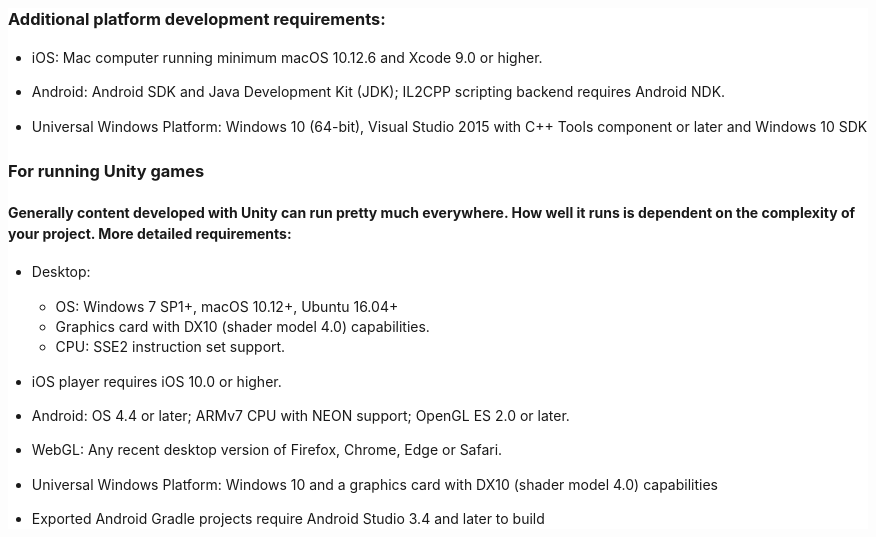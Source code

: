 ### Additional platform development requirements:
<ul>
<li><p>iOS: Mac computer running minimum macOS 10.12.6 and Xcode 9.0 or higher.</p></li>
<li><p>Android: Android SDK and Java Development Kit (JDK); IL2CPP scripting backend requires Android NDK.</p></li>
<li><p>Universal Windows Platform: Windows 10 (64-bit), Visual Studio 2015 with C++ Tools component or later and Windows 10 SDK</p></li>
</ul>

### For running Unity games

#### Generally content developed with Unity can run pretty much everywhere. How well it runs is dependent on the complexity of your project. More detailed requirements:
<ul>
<li><p>Desktop:</p> 
<ul>
<li>OS: Windows 7 SP1+, macOS 10.12+, Ubuntu 16.04+</li>
<li>Graphics card with DX10 (shader model 4.0) capabilities.</li>
<li>CPU: SSE2 instruction set support.</li>
</ul></li>
<li><p>iOS player requires iOS 10.0 or higher.</p></li>
<li><p>Android: OS 4.4 or later; ARMv7 CPU with NEON support; OpenGL ES 2.0 or later.</p></li>
<li><p>WebGL: Any recent desktop version of Firefox, Chrome, Edge or Safari.</p></li>
<li><p>Universal Windows Platform: Windows 10 and a graphics card with DX10 (shader model 4.0) capabilities</p></li>
<li><p>Exported Android Gradle projects require Android Studio 3.4 and later to build</p></li>
</ul>
